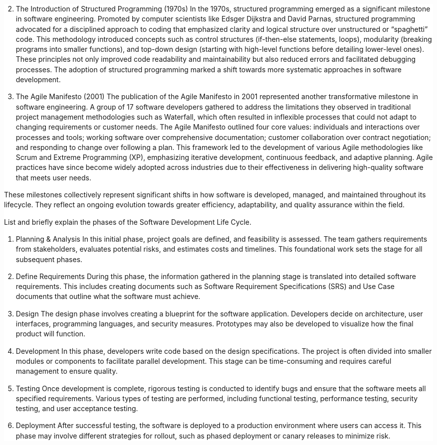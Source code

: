 2. The Introduction of Structured Programming (1970s)
In the 1970s, structured programming emerged as a significant milestone in software engineering. Promoted by computer scientists like Edsger Dijkstra and David Parnas, structured programming advocated for a disciplined approach to coding that emphasized clarity and logical structure over unstructured or “spaghetti” code. This methodology introduced concepts such as control structures (if-then-else statements, loops), modularity (breaking programs into smaller functions), and top-down design (starting with high-level functions before detailing lower-level ones). These principles not only improved code readability and maintainability but also reduced errors and facilitated debugging processes. The adoption of structured programming marked a shift towards more systematic approaches in software development.

3. The Agile Manifesto (2001)
The publication of the Agile Manifesto in 2001 represented another transformative milestone in software engineering. A group of 17 software developers gathered to address the limitations they observed in traditional project management methodologies such as Waterfall, which often resulted in inflexible processes that could not adapt to changing requirements or customer needs. The Agile Manifesto outlined four core values: individuals and interactions over processes and tools; working software over comprehensive documentation; customer collaboration over contract negotiation; and responding to change over following a plan. This framework led to the development of various Agile methodologies like Scrum and Extreme Programming (XP), emphasizing iterative development, continuous feedback, and adaptive planning. Agile practices have since become widely adopted across industries due to their effectiveness in delivering high-quality software that meets user needs.

These milestones collectively represent significant shifts in how software is developed, managed, and maintained throughout its lifecycle. They reflect an ongoing evolution towards greater efficiency, adaptability, and quality assurance within the field.


List and briefly explain the phases of the Software Development Life Cycle.
1. Planning & Analysis
In this initial phase, project goals are defined, and feasibility is assessed. The team gathers requirements from stakeholders, evaluates potential risks, and estimates costs and timelines. This foundational work sets the stage for all subsequent phases.

2. Define Requirements
During this phase, the information gathered in the planning stage is translated into detailed software requirements. This includes creating documents such as Software Requirement Specifications (SRS) and Use Case documents that outline what the software must achieve.

3. Design
The design phase involves creating a blueprint for the software application. Developers decide on architecture, user interfaces, programming languages, and security measures. Prototypes may also be developed to visualize how the final product will function.

4. Development
In this phase, developers write code based on the design specifications. The project is often divided into smaller modules or components to facilitate parallel development. This stage can be time-consuming and requires careful management to ensure quality.

5. Testing
Once development is complete, rigorous testing is conducted to identify bugs and ensure that the software meets all specified requirements. Various types of testing are performed, including functional testing, performance testing, security testing, and user acceptance testing.

6. Deployment
After successful testing, the software is deployed to a production environment where users can access it. This phase may involve different strategies for rollout, such as phased deployment or canary releases to minimize risk.
